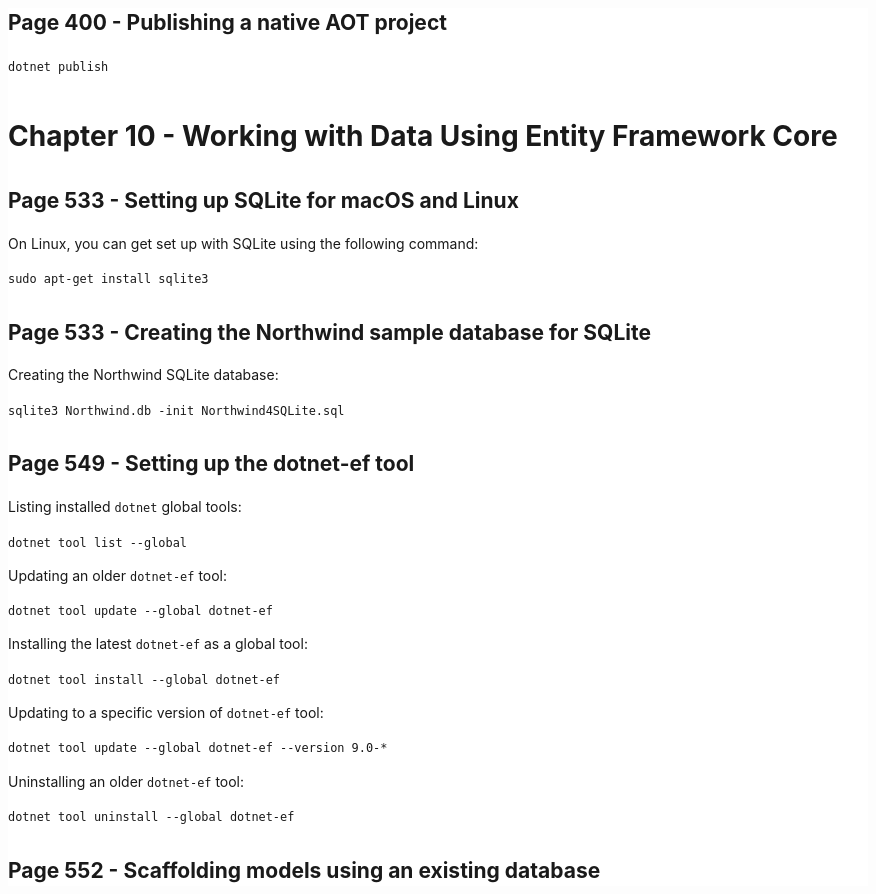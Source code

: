 ## Page 400 - Publishing a native AOT project

```shell
dotnet publish
```

# Chapter 10 - Working with Data Using Entity Framework Core

## Page 533 - Setting up SQLite for macOS and Linux

On Linux, you can get set up with SQLite using the following command:
```shell
sudo apt-get install sqlite3
```

## Page 533 - Creating the Northwind sample database for SQLite

Creating the Northwind SQLite database:
```shell
sqlite3 Northwind.db -init Northwind4SQLite.sql
```

## Page 549 - Setting up the dotnet-ef tool

Listing installed `dotnet` global tools:
```shell
dotnet tool list --global
```

Updating an older `dotnet-ef` tool:
```shell
dotnet tool update --global dotnet-ef
```

Installing the latest `dotnet-ef` as a global tool:
```shell
dotnet tool install --global dotnet-ef
```

Updating to a specific version of `dotnet-ef` tool:
```shell
dotnet tool update --global dotnet-ef --version 9.0-*
```

Uninstalling an older `dotnet-ef` tool:
```shell
dotnet tool uninstall --global dotnet-ef
```

## Page 552 - Scaffolding models using an existing database

